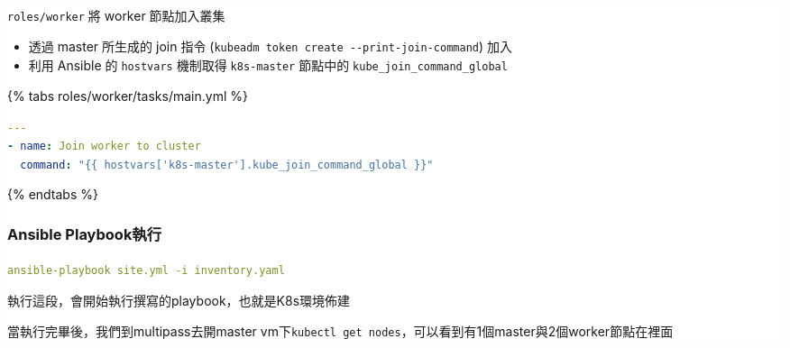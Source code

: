 `roles/worker` 將 worker 節點加入叢集

- 透過 master 所生成的 join 指令 (`kubeadm token create --print-join-command`) 加入
- 利用 Ansible 的 `hostvars` 機制取得 `k8s-master` 節點中的 `kube_join_command_global`

{% tabs roles/worker/tasks/main.yml %}

```yaml
---
- name: Join worker to cluster
  command: "{{ hostvars['k8s-master'].kube_join_command_global }}"

```

{% endtabs %}

### Ansible Playbook執行

```yaml
ansible-playbook site.yml -i inventory.yaml
```

執行這段，會開始執行撰寫的playbook，也就是K8s環境佈建

當執行完畢後，我們到multipass去開master vm下`kubectl get nodes`，可以看到有1個master與2個worker節點在裡面